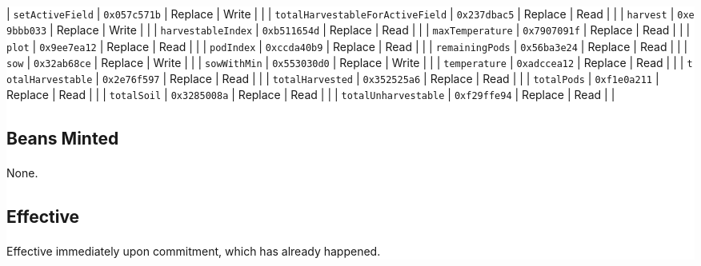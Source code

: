 | `setActiveField`                       | `0x057c571b` | Replace   | Write |                   |
| `totalHarvestableForActiveField`       | `0x237dbac5` | Replace   | Read  |                   |
| `harvest`                              | `0xe9bbb033` | Replace   | Write |                   |
| `harvestableIndex`                     | `0xb511654d` | Replace   | Read  |                   |
| `maxTemperature`                       | `0x7907091f` | Replace   | Read  |                   |
| `plot`                                 | `0x9ee7ea12` | Replace   | Read  |                   |
| `podIndex`                             | `0xccda40b9` | Replace   | Read  |                   |
| `remainingPods`                        | `0x56ba3e24` | Replace   | Read  |                   |
| `sow`                                  | `0x32ab68ce` | Replace   | Write |                   |
| `sowWithMin`                           | `0x553030d0` | Replace   | Write |                   |
| `temperature`                          | `0xadccea12` | Replace   | Read  |                   |
| `totalHarvestable`                     | `0x2e76f597` | Replace   | Read  |                   |
| `totalHarvested`                       | `0x352525a6` | Replace   | Read  |                   |
| `totalPods`                            | `0xf1e0a211` | Replace   | Read  |                   |
| `totalSoil`                            | `0x3285008a` | Replace   | Read  |                   |
| `totalUnharvestable`                   | `0xf29ffe94` | Replace   | Read  |                   |

## Beans Minted

None.

## Effective

Effective immediately upon commitment, which has already happened.
